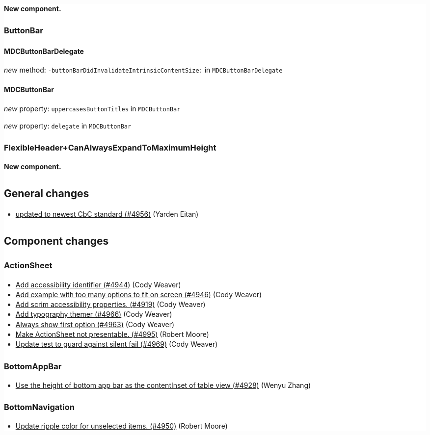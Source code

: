 **New component.**

### ButtonBar

#### MDCButtonBarDelegate

*new* method: `-buttonBarDidInvalidateIntrinsicContentSize:` in `MDCButtonBarDelegate`

#### MDCButtonBar

*new* property: `uppercasesButtonTitles` in `MDCButtonBar`

*new* property: `delegate` in `MDCButtonBar`

### FlexibleHeader+CanAlwaysExpandToMaximumHeight

**New component.**

## General changes

* [updated to newest CbC standard (#4956)](https://github.com/material-components/material-components-ios/commit/3480c50c67205018688e2a24d76cf19474d5dfee) (Yarden Eitan)

## Component changes

### ActionSheet

* [Add accessibility identifier (#4944)](https://github.com/material-components/material-components-ios/commit/6cd0f771a6f17255276810baa2fc4f5c8625793e) (Cody Weaver)
* [Add example with too many options to fit on screen (#4946)](https://github.com/material-components/material-components-ios/commit/77fc2f759c948d067353d4abaabc9692b6521fbd) (Cody Weaver)
* [Add scrim accessibility properties. (#4919)](https://github.com/material-components/material-components-ios/commit/f76df19f1288448c5459419cbbd334fb91203c55) (Cody Weaver)
* [Add typography themer (#4966)](https://github.com/material-components/material-components-ios/commit/05d4be9e43aad09706cab49f04085802f6ec12d5) (Cody Weaver)
* [Always show first option (#4963)](https://github.com/material-components/material-components-ios/commit/0d1f5148e83477927caa5cec2d0b15f05d1afc24) (Cody Weaver)
* [Make ActionSheet not presentable. (#4995)](https://github.com/material-components/material-components-ios/commit/a2b6a606590bcb00e76c775d3be87622d6eccf9f) (Robert Moore)
* [Update test to guard against silent fail (#4969)](https://github.com/material-components/material-components-ios/commit/e8c688617b98d6cb6d3b22944d4bc6a8fae87d3b) (Cody Weaver)

### BottomAppBar

* [Use the height of bottom app bar as the contentInset of table view (#4928)](https://github.com/material-components/material-components-ios/commit/53fe4771d07f7eb55cd00ced4ea26379f71d5617) (Wenyu Zhang)

### BottomNavigation

* [Update ripple color for unselected items. (#4950)](https://github.com/material-components/material-components-ios/commit/09505ec92096171c4735855acf9a19c6a955aaae) (Robert Moore)

